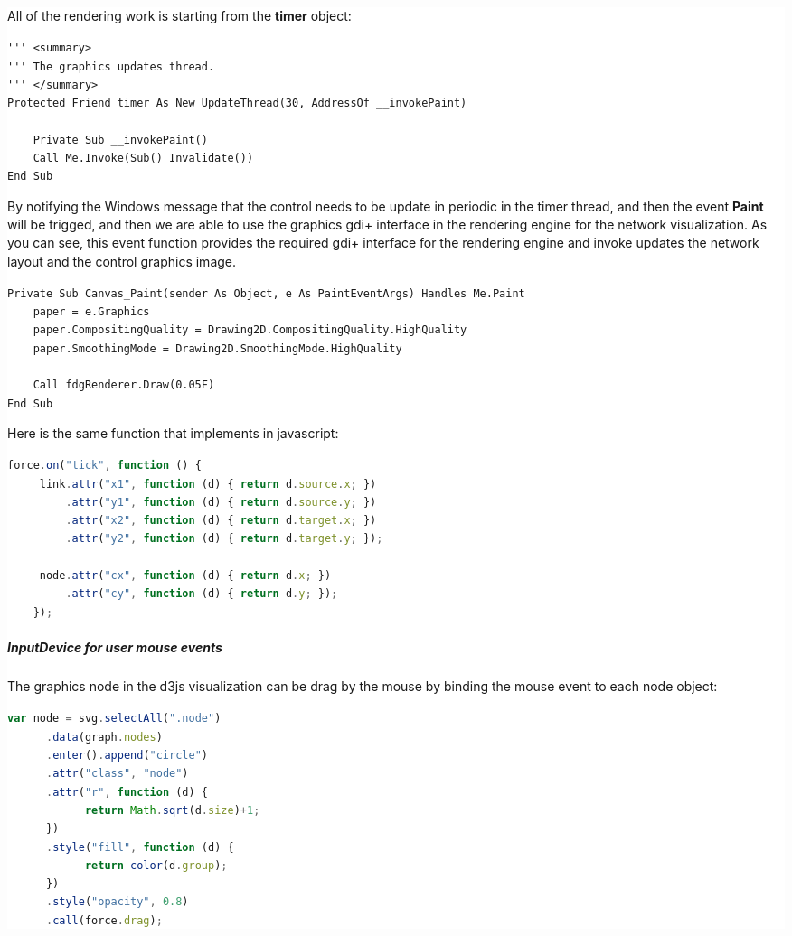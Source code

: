 All of the rendering work is starting from the **timer** object:

```vbnet
''' <summary>
''' The graphics updates thread.
''' </summary>
Protected Friend timer As New UpdateThread(30, AddressOf __invokePaint)

    Private Sub __invokePaint()
    Call Me.Invoke(Sub() Invalidate())
End Sub
```

By notifying the Windows message that the control needs to be update in periodic in the timer thread, and then the event **Paint** will be trigged, and then we are able to use the graphics gdi+ interface in the rendering engine for the network visualization. As you can see, this event function provides the required gdi+ interface for the rendering engine and invoke updates the network layout and the control graphics image.

```vbnet
Private Sub Canvas_Paint(sender As Object, e As PaintEventArgs) Handles Me.Paint
    paper = e.Graphics
    paper.CompositingQuality = Drawing2D.CompositingQuality.HighQuality
    paper.SmoothingMode = Drawing2D.SmoothingMode.HighQuality

    Call fdgRenderer.Draw(0.05F)
End Sub
```

Here is the same function that implements in javascript:
```javascript
force.on("tick", function () {
     link.attr("x1", function (d) { return d.source.x; })
         .attr("y1", function (d) { return d.source.y; })
         .attr("x2", function (d) { return d.target.x; })
         .attr("y2", function (d) { return d.target.y; });

     node.attr("cx", function (d) { return d.x; })
         .attr("cy", function (d) { return d.y; });
    });
```

##### InputDevice for user mouse events

The graphics node in the d3js visualization can be drag by the mouse by binding the mouse event to each node object:

```javascript
var node = svg.selectAll(".node")
      .data(graph.nodes)
      .enter().append("circle")
      .attr("class", "node")
      .attr("r", function (d) {
            return Math.sqrt(d.size)+1;
      })
      .style("fill", function (d) {
            return color(d.group);
      })
      .style("opacity", 0.8)
      .call(force.drag);
```
